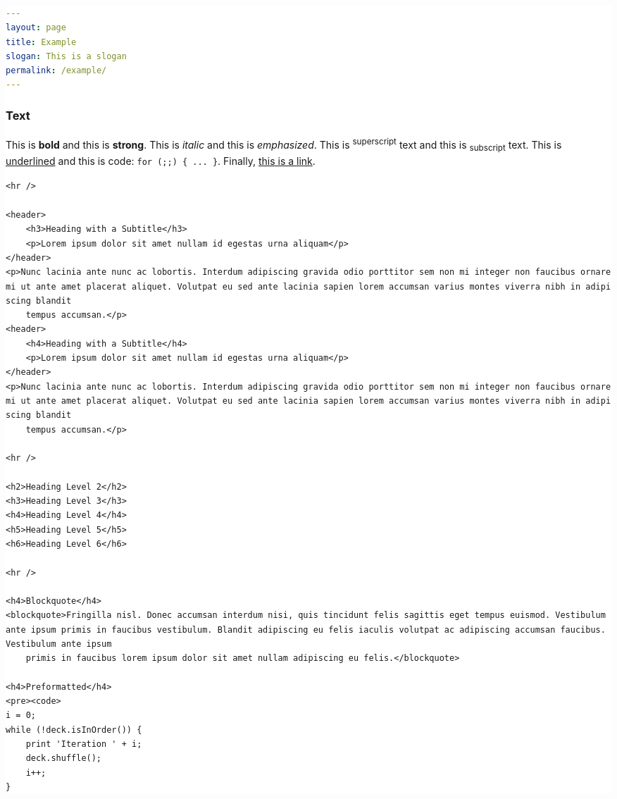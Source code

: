 ```yaml
---
layout: page
title: Example
slogan: This is a slogan
permalink: /example/
---
```


<section>
	<h3>Text</h3>
	<p>This is <b>bold</b> and this is <strong>strong</strong>. This is <i>italic</i> and this is <em>emphasized</em>. This is <sup>superscript</sup> text and this is <sub>subscript</sub> text. This is <u>underlined</u> and this is code: <code>for (;;) { ... }</code>.
		Finally, <a href="#">this is a link</a>.</p>

	<hr />

	<header>
		<h3>Heading with a Subtitle</h3>
		<p>Lorem ipsum dolor sit amet nullam id egestas urna aliquam</p>
	</header>
	<p>Nunc lacinia ante nunc ac lobortis. Interdum adipiscing gravida odio porttitor sem non mi integer non faucibus ornare mi ut ante amet placerat aliquet. Volutpat eu sed ante lacinia sapien lorem accumsan varius montes viverra nibh in adipiscing blandit
		tempus accumsan.</p>
	<header>
		<h4>Heading with a Subtitle</h4>
		<p>Lorem ipsum dolor sit amet nullam id egestas urna aliquam</p>
	</header>
	<p>Nunc lacinia ante nunc ac lobortis. Interdum adipiscing gravida odio porttitor sem non mi integer non faucibus ornare mi ut ante amet placerat aliquet. Volutpat eu sed ante lacinia sapien lorem accumsan varius montes viverra nibh in adipiscing blandit
		tempus accumsan.</p>

	<hr />

	<h2>Heading Level 2</h2>
	<h3>Heading Level 3</h3>
	<h4>Heading Level 4</h4>
	<h5>Heading Level 5</h5>
	<h6>Heading Level 6</h6>

	<hr />

	<h4>Blockquote</h4>
	<blockquote>Fringilla nisl. Donec accumsan interdum nisi, quis tincidunt felis sagittis eget tempus euismod. Vestibulum ante ipsum primis in faucibus vestibulum. Blandit adipiscing eu felis iaculis volutpat ac adipiscing accumsan faucibus. Vestibulum ante ipsum
		primis in faucibus lorem ipsum dolor sit amet nullam adipiscing eu felis.</blockquote>

	<h4>Preformatted</h4>
	<pre><code>
	i = 0;
	while (!deck.isInOrder()) {
		print 'Iteration ' + i;
		deck.shuffle();
		i++;
	}
